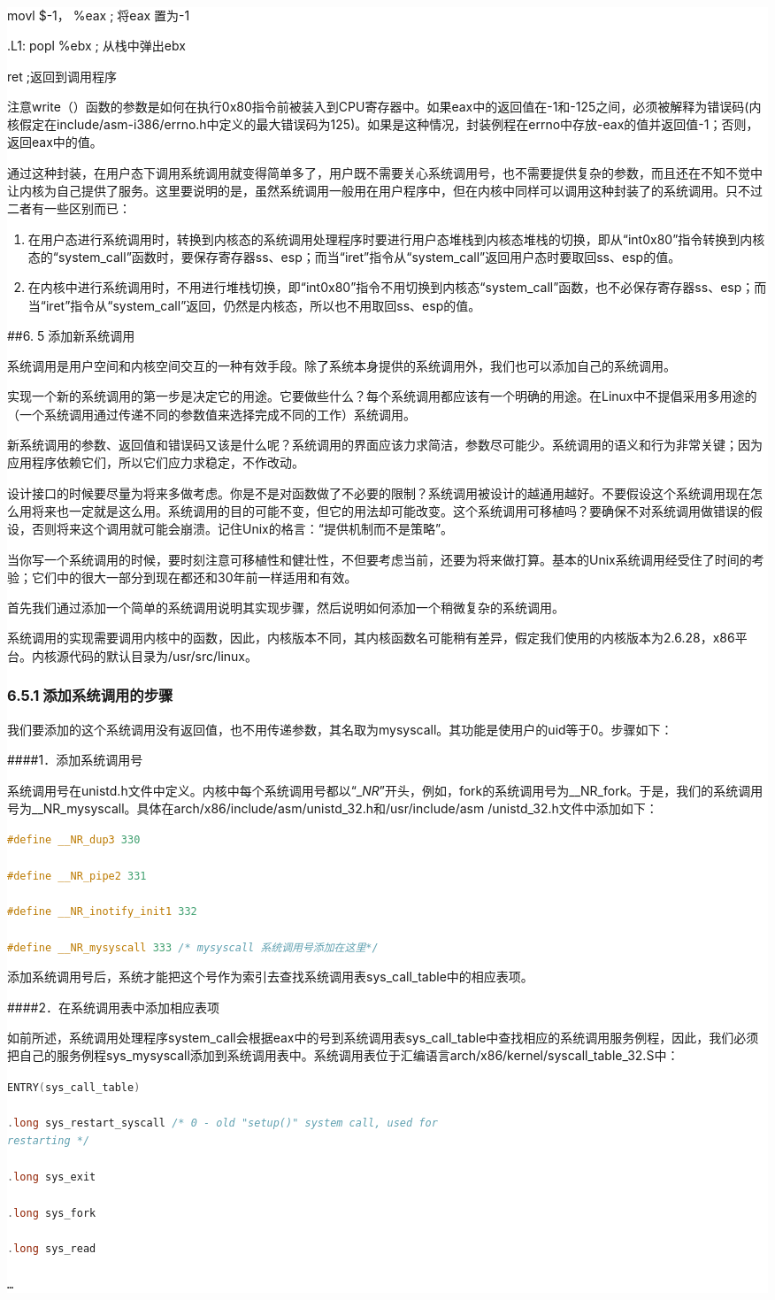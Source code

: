 movl $-1， %eax ; 将eax 置为-1

.L1: popl %ebx ; 从栈中弹出ebx

ret ;返回到调用程序

注意write（）函数的参数是如何在执行0x80指令前被装入到CPU寄存器中。如果eax中的返回值在-1和-125之间，必须被解释为错误码(内核假定在include/asm-i386/errno.h中定义的最大错误码为125)。如果是这种情况，封装例程在errno中存放-eax的值并返回值-1；否则，返回eax中的值。

通过这种封装，在用户态下调用系统调用就变得简单多了，用户既不需要关心系统调用号，也不需要提供复杂的参数，而且还在不知不觉中让内核为自己提供了服务。这里要说明的是，虽然系统调用一般用在用户程序中，但在内核中同样可以调用这种封装了的系统调用。只不过二者有一些区别而已：

1.  在用户态进行系统调用时，转换到内核态的系统调用处理程序时要进行用户态堆栈到内核态堆栈的切换，即从“int0x80”指令转换到内核态的“system_call”函数时，要保存寄存器ss、esp；而当“iret”指令从“system_call”返回用户态时要取回ss、esp的值。

2.  在内核中进行系统调用时，不用进行堆栈切换，即“int0x80”指令不用切换到内核态“system_call”函数，也不必保存寄存器ss、esp；而当“iret”指令从“system_call”返回，仍然是内核态，所以也不用取回ss、esp的值。

##6. 5 添加新系统调用

系统调用是用户空间和内核空间交互的一种有效手段。除了系统本身提供的系统调用外，我们也可以添加自己的系统调用。

实现一个新的系统调用的第一步是决定它的用途。它要做些什么？每个系统调用都应该有一个明确的用途。在Linux中不提倡采用多用途的（一个系统调用通过传递不同的参数值来选择完成不同的工作）系统调用。

新系统调用的参数、返回值和错误码又该是什么呢？系统调用的界面应该力求简洁，参数尽可能少。系统调用的语义和行为非常关键；因为应用程序依赖它们，所以它们应力求稳定，不作改动。

设计接口的时候要尽量为将来多做考虑。你是不是对函数做了不必要的限制？系统调用被设计的越通用越好。不要假设这个系统调用现在怎么用将来也一定就是这么用。系统调用的目的可能不变，但它的用法却可能改变。这个系统调用可移植吗？要确保不对系统调用做错误的假设，否则将来这个调用就可能会崩溃。记住Unix的格言：“提供机制而不是策略”。

当你写一个系统调用的时候，要时刻注意可移植性和健壮性，不但要考虑当前，还要为将来做打算。基本的Unix系统调用经受住了时间的考验；它们中的很大一部分到现在都还和30年前一样适用和有效。

首先我们通过添加一个简单的系统调用说明其实现步骤，然后说明如何添加一个稍微复杂的系统调用。

系统调用的实现需要调用内核中的函数，因此，内核版本不同，其内核函数名可能稍有差异，假定我们使用的内核版本为2.6.28，x86平台。内核源代码的默认目录为/usr/src/linux。

### 6.5.1 添加系统调用的步骤

我们要添加的这个系统调用没有返回值，也不用传递参数，其名取为mysyscall。其功能是使用户的uid等于0。步骤如下：

####1．添加系统调用号

系统调用号在unistd.h文件中定义。内核中每个系统调用号都以“__NR_”开头，例如，fork的系统调用号为__NR_fork。于是，我们的系统调用号为__NR_mysyscall。具体在arch/x86/include/asm/unistd_32.h和/usr/include/asm
/unistd_32.h文件中添加如下：
```c
#define __NR_dup3 330

#define __NR_pipe2 331

#define __NR_inotify_init1 332

#define __NR_mysyscall 333 /* mysyscall 系统调用号添加在这里*/
```
添加系统调用号后，系统才能把这个号作为索引去查找系统调用表sys_call_table中的相应表项。

####2．在系统调用表中添加相应表项

如前所述，系统调用处理程序system_call会根据eax中的号到系统调用表sys_call_table中查找相应的系统调用服务例程，因此，我们必须把自己的服务例程sys_mysyscall添加到系统调用表中。系统调用表位于汇编语言arch/x86/kernel/syscall_table_32.S中：
```c
ENTRY(sys_call_table)

.long sys_restart_syscall /* 0 - old "setup()" system call, used for
restarting */

.long sys_exit

.long sys_fork

.long sys_read

…
```